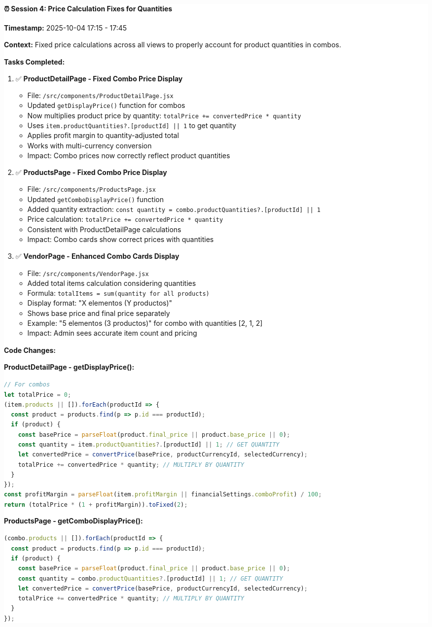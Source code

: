 
#### ⏰ Session 4: Price Calculation Fixes for Quantities
**Timestamp:** 2025-10-04 17:15 - 17:45

**Context:** Fixed price calculations across all views to properly account for product quantities in combos.

**Tasks Completed:**
1. ✅ **ProductDetailPage - Fixed Combo Price Display**
   - File: `/src/components/ProductDetailPage.jsx`
   - Updated `getDisplayPrice()` function for combos
   - Now multiplies product price by quantity: `totalPrice += convertedPrice * quantity`
   - Uses `item.productQuantities?.[productId] || 1` to get quantity
   - Applies profit margin to quantity-adjusted total
   - Works with multi-currency conversion
   - Impact: Combo prices now correctly reflect product quantities

2. ✅ **ProductsPage - Fixed Combo Price Display**
   - File: `/src/components/ProductsPage.jsx`
   - Updated `getComboDisplayPrice()` function
   - Added quantity extraction: `const quantity = combo.productQuantities?.[productId] || 1`
   - Price calculation: `totalPrice += convertedPrice * quantity`
   - Consistent with ProductDetailPage calculations
   - Impact: Combo cards show correct prices with quantities

3. ✅ **VendorPage - Enhanced Combo Cards Display**
   - File: `/src/components/VendorPage.jsx`
   - Added total items calculation considering quantities
   - Formula: `totalItems = sum(quantity for all products)`
   - Display format: "X elementos (Y productos)"
   - Shows base price and final price separately
   - Example: "5 elementos (3 productos)" for combo with quantities [2, 1, 2]
   - Impact: Admin sees accurate item count and pricing

**Code Changes:**

**ProductDetailPage - getDisplayPrice():**
```javascript
// For combos
let totalPrice = 0;
(item.products || []).forEach(productId => {
  const product = products.find(p => p.id === productId);
  if (product) {
    const basePrice = parseFloat(product.final_price || product.base_price || 0);
    const quantity = item.productQuantities?.[productId] || 1; // GET QUANTITY
    let convertedPrice = convertPrice(basePrice, productCurrencyId, selectedCurrency);
    totalPrice += convertedPrice * quantity; // MULTIPLY BY QUANTITY
  }
});
const profitMargin = parseFloat(item.profitMargin || financialSettings.comboProfit) / 100;
return (totalPrice * (1 + profitMargin)).toFixed(2);
```

**ProductsPage - getComboDisplayPrice():**
```javascript
(combo.products || []).forEach(productId => {
  const product = products.find(p => p.id === productId);
  if (product) {
    const basePrice = parseFloat(product.final_price || product.base_price || 0);
    const quantity = combo.productQuantities?.[productId] || 1; // GET QUANTITY
    let convertedPrice = convertPrice(basePrice, productCurrencyId, selectedCurrency);
    totalPrice += convertedPrice * quantity; // MULTIPLY BY QUANTITY
  }
});
```
